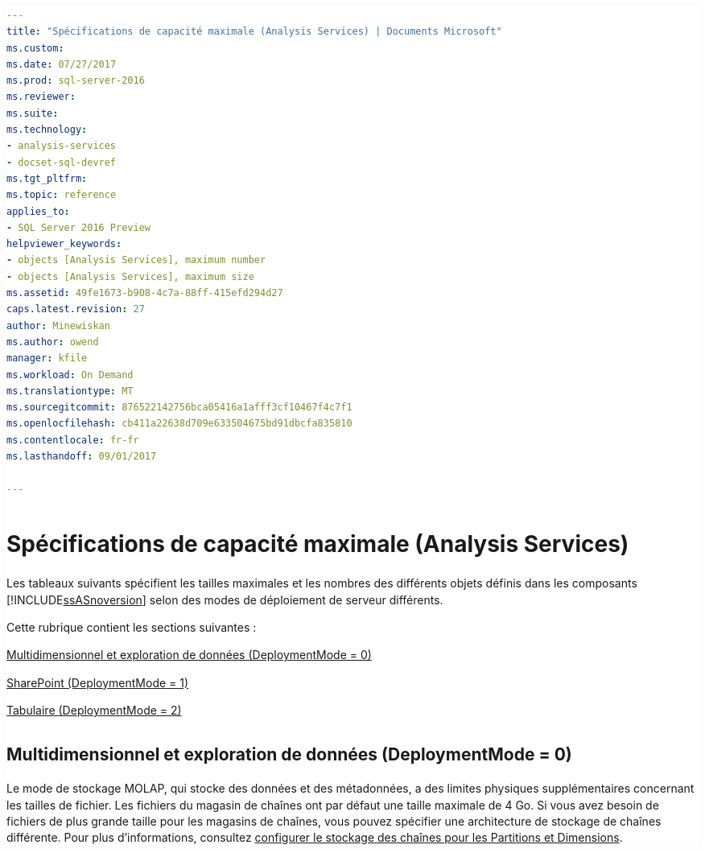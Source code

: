 ```yaml
---
title: "Spécifications de capacité maximale (Analysis Services) | Documents Microsoft"
ms.custom: 
ms.date: 07/27/2017
ms.prod: sql-server-2016
ms.reviewer: 
ms.suite: 
ms.technology:
- analysis-services
- docset-sql-devref
ms.tgt_pltfrm: 
ms.topic: reference
applies_to:
- SQL Server 2016 Preview
helpviewer_keywords:
- objects [Analysis Services], maximum number
- objects [Analysis Services], maximum size
ms.assetid: 49fe1673-b908-4c7a-88ff-415efd294d27
caps.latest.revision: 27
author: Minewiskan
ms.author: owend
manager: kfile
ms.workload: On Demand
ms.translationtype: MT
ms.sourcegitcommit: 876522142756bca05416a1afff3cf10467f4c7f1
ms.openlocfilehash: cb411a22638d709e633504675bd91dbcfa835810
ms.contentlocale: fr-fr
ms.lasthandoff: 09/01/2017

---
```

# <a name="maximum-capacity-specifications-analysis-services"></a>Spécifications de capacité maximale (Analysis Services)
  Les tableaux suivants spécifient les tailles maximales et les nombres des différents objets définis dans les composants [!INCLUDE[ssASnoversion](../../../includes/ssasnoversion-md.md)] selon des modes de déploiement de serveur différents.  
  
 Cette rubrique contient les sections suivantes :  
  
 [Multidimensionnel et exploration de données (DeploymentMode = 0)](#bkmk_OLAP)  
  
 [SharePoint (DeploymentMode = 1)](#bkmk_sharepoint)  
  
 [Tabulaire (DeploymentMode = 2)](#bkmk_vertipaq)  
  
##  <a name="bkmk_OLAP"></a>Multidimensionnel et exploration de données (DeploymentMode = 0)  
 Le mode de stockage MOLAP, qui stocke des données et des métadonnées, a des limites physiques supplémentaires concernant les tailles de fichier. Les fichiers du magasin de chaînes ont par défaut une taille maximale de 4 Go. Si vous avez besoin de fichiers de plus grande taille pour les magasins de chaînes, vous pouvez spécifier une architecture de stockage de chaînes différente. Pour plus d’informations, consultez [configurer le stockage des chaînes pour les Partitions et Dimensions](../../../analysis-services/multidimensional-models/configure-string-storage-for-dimensions-and-partitions.md).  
  